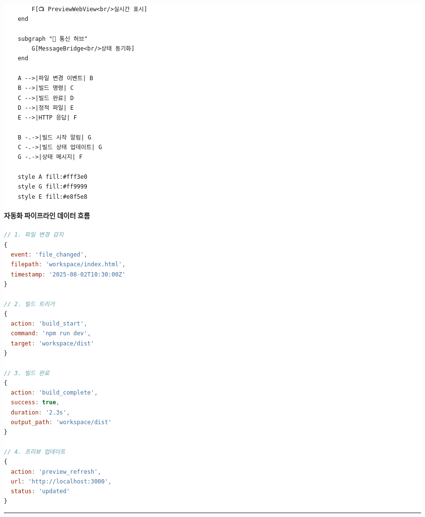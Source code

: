 ```mermaid
        F[📺 PreviewWebView<br/>실시간 표시]
    end

    subgraph "📡 통신 허브"
        G[MessageBridge<br/>상태 동기화]
    end

    A -->|파일 변경 이벤트| B
    B -->|빌드 명령| C
    C -->|빌드 완료| D
    D -->|정적 파일| E
    E -->|HTTP 응답| F
    
    B -.->|빌드 시작 알림| G
    C -.->|빌드 상태 업데이트| G
    G -.->|상태 메시지| F

    style A fill:#fff3e0
    style G fill:#ff9999
    style E fill:#e8f5e8
```

#### 자동화 파이프라인 데이터 흐름
```javascript
// 1. 파일 변경 감지
{
  event: 'file_changed',
  filepath: 'workspace/index.html',
  timestamp: '2025-08-02T10:30:00Z'
}

// 2. 빌드 트리거
{
  action: 'build_start',
  command: 'npm run dev',
  target: 'workspace/dist'
}

// 3. 빌드 완료
{
  action: 'build_complete',
  success: true,
  duration: '2.3s',
  output_path: 'workspace/dist'
}

// 4. 프리뷰 업데이트
{
  action: 'preview_refresh',
  url: 'http://localhost:3000',
  status: 'updated'
}
```

---